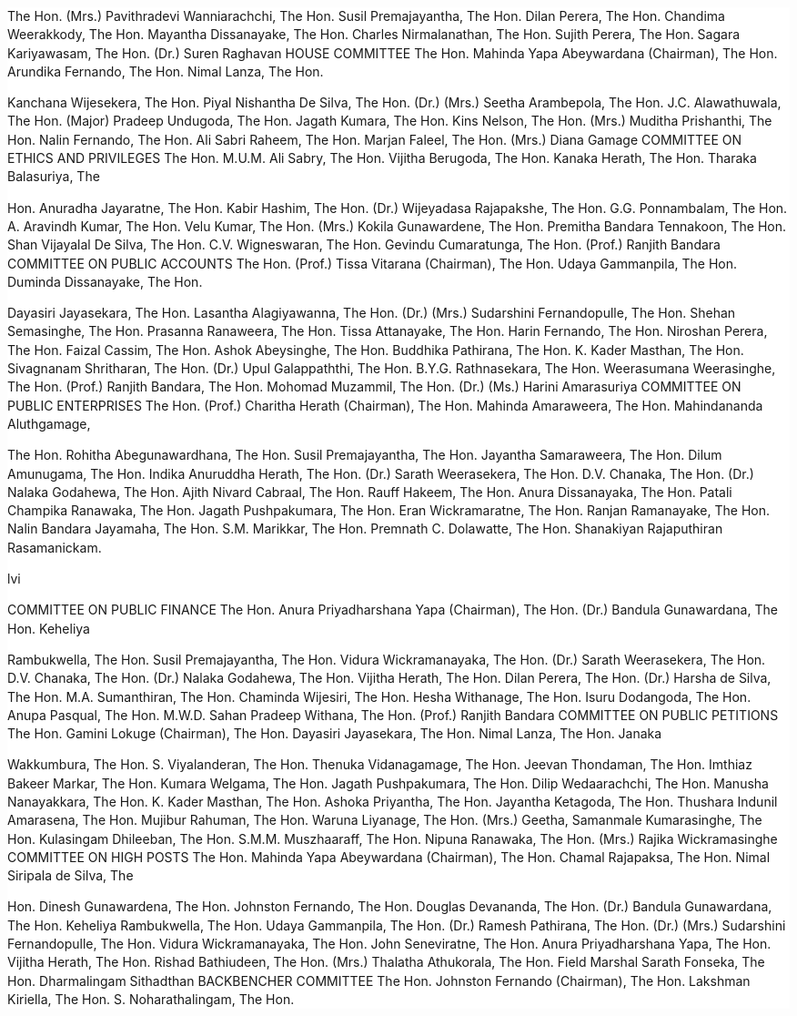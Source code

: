 The Hon. (Mrs.) Pavithradevi Wanniarachchi, The Hon. Susil Premajayantha, The Hon. Dilan Perera, The Hon. Chandima Weerakkody, The Hon. Mayantha Dissanayake, The Hon. Charles Nirmalanathan, The Hon. Sujith Perera, The Hon. Sagara Kariyawasam, The Hon. (Dr.) Suren Raghavan HOUSE COMMITTEE The Hon. Mahinda Yapa Abeywardana (Chairman), The Hon. Arundika Fernando, The Hon. Nimal Lanza, The Hon.

Kanchana Wijesekera, The Hon. Piyal Nishantha De Silva, The Hon. (Dr.) (Mrs.) Seetha Arambepola, The Hon. J.C. Alawathuwala, The Hon. (Major) Pradeep Undugoda, The Hon. Jagath Kumara, The Hon. Kins Nelson, The Hon. (Mrs.) Muditha Prishanthi, The Hon. Nalin Fernando, The Hon. Ali Sabri Raheem, The Hon. Marjan Faleel, The Hon. (Mrs.) Diana Gamage COMMITTEE ON ETHICS AND PRIVILEGES The Hon. M.U.M. Ali Sabry, The Hon. Vijitha Berugoda, The Hon. Kanaka Herath, The Hon. Tharaka Balasuriya, The

Hon. Anuradha Jayaratne, The Hon. Kabir Hashim, The Hon. (Dr.) Wijeyadasa Rajapakshe, The Hon. G.G. Ponnambalam, The Hon. A. Aravindh Kumar, The Hon. Velu Kumar, The Hon. (Mrs.) Kokila Gunawardene, The Hon. Premitha Bandara Tennakoon, The Hon. Shan Vijayalal De Silva, The Hon. C.V. Wigneswaran, The Hon. Gevindu Cumaratunga, The Hon. (Prof.) Ranjith Bandara COMMITTEE ON PUBLIC ACCOUNTS The Hon. (Prof.) Tissa Vitarana (Chairman), The Hon. Udaya Gammanpila, The Hon. Duminda Dissanayake, The Hon.

Dayasiri Jayasekara, The Hon. Lasantha Alagiyawanna, The Hon. (Dr.) (Mrs.) Sudarshini Fernandopulle, The Hon. Shehan Semasinghe, The Hon. Prasanna Ranaweera, The Hon. Tissa Attanayake, The Hon. Harin Fernando, The Hon. Niroshan Perera, The Hon. Faizal Cassim, The Hon. Ashok Abeysinghe, The Hon. Buddhika Pathirana, The Hon. K. Kader Masthan, The Hon. Sivagnanam Shritharan, The Hon. (Dr.) Upul Galappaththi, The Hon. B.Y.G. Rathnasekara, The Hon. Weerasumana Weerasinghe, The Hon. (Prof.) Ranjith Bandara, The Hon. Mohomad Muzammil, The Hon. (Dr.) (Ms.) Harini Amarasuriya COMMITTEE ON PUBLIC ENTERPRISES The Hon. (Prof.) Charitha Herath (Chairman), The Hon. Mahinda Amaraweera, The Hon. Mahindananda Aluthgamage,

The Hon. Rohitha Abegunawardhana, The Hon. Susil Premajayantha, The Hon. Jayantha Samaraweera, The Hon. Dilum Amunugama, The Hon. Indika Anuruddha Herath, The Hon. (Dr.) Sarath Weerasekera, The Hon. D.V. Chanaka, The Hon. (Dr.) Nalaka Godahewa, The Hon. Ajith Nivard Cabraal, The Hon. Rauff Hakeem, The Hon. Anura Dissanayaka, The Hon. Patali Champika Ranawaka, The Hon. Jagath Pushpakumara, The Hon. Eran Wickramaratne, The Hon. Ranjan Ramanayake, The Hon. Nalin Bandara Jayamaha, The Hon. S.M. Marikkar, The Hon. Premnath C. Dolawatte, The Hon. Shanakiyan Rajaputhiran Rasamanickam.

lvi

COMMITTEE ON PUBLIC FINANCE The Hon. Anura Priyadharshana Yapa (Chairman), The Hon. (Dr.) Bandula Gunawardana, The Hon. Keheliya

Rambukwella, The Hon. Susil Premajayantha, The Hon. Vidura Wickramanayaka, The Hon. (Dr.) Sarath Weerasekera, The Hon. D.V. Chanaka, The Hon. (Dr.) Nalaka Godahewa, The Hon. Vijitha Herath, The Hon. Dilan Perera, The Hon. (Dr.) Harsha de Silva, The Hon. M.A. Sumanthiran, The Hon. Chaminda Wijesiri, The Hon. Hesha Withanage, The Hon. Isuru Dodangoda, The Hon. Anupa Pasqual, The Hon. M.W.D. Sahan Pradeep Withana, The Hon. (Prof.) Ranjith Bandara COMMITTEE ON PUBLIC PETITIONS The Hon. Gamini Lokuge (Chairman), The Hon. Dayasiri Jayasekara, The Hon. Nimal Lanza, The Hon. Janaka

Wakkumbura, The Hon. S. Viyalanderan, The Hon. Thenuka Vidanagamage, The Hon. Jeevan Thondaman, The Hon. Imthiaz Bakeer Markar, The Hon. Kumara Welgama, The Hon. Jagath Pushpakumara, The Hon. Dilip Wedaarachchi, The Hon. Manusha Nanayakkara, The Hon. K. Kader Masthan, The Hon. Ashoka Priyantha, The Hon. Jayantha Ketagoda, The Hon. Thushara Indunil Amarasena, The Hon. Mujibur Rahuman, The Hon. Waruna Liyanage, The Hon. (Mrs.) Geetha, Samanmale Kumarasinghe, The Hon. Kulasingam Dhileeban, The Hon. S.M.M. Muszhaaraff, The Hon. Nipuna Ranawaka, The Hon. (Mrs.) Rajika Wickramasinghe COMMITTEE ON HIGH POSTS The Hon. Mahinda Yapa Abeywardana (Chairman), The Hon. Chamal Rajapaksa, The Hon. Nimal Siripala de Silva, The

Hon. Dinesh Gunawardena, The Hon. Johnston Fernando, The Hon. Douglas Devananda, The Hon. (Dr.) Bandula Gunawardana, The Hon. Keheliya Rambukwella, The Hon. Udaya Gammanpila, The Hon. (Dr.) Ramesh Pathirana, The Hon. (Dr.) (Mrs.) Sudarshini Fernandopulle, The Hon. Vidura Wickramanayaka, The Hon. John Seneviratne, The Hon. Anura Priyadharshana Yapa, The Hon. Vijitha Herath, The Hon. Rishad Bathiudeen, The Hon. (Mrs.) Thalatha Athukorala, The Hon. Field Marshal Sarath Fonseka, The Hon. Dharmalingam Sithadthan BACKBENCHER COMMITTEE The Hon. Johnston Fernando (Chairman), The Hon. Lakshman Kiriella, The Hon. S. Noharathalingam, The Hon.
